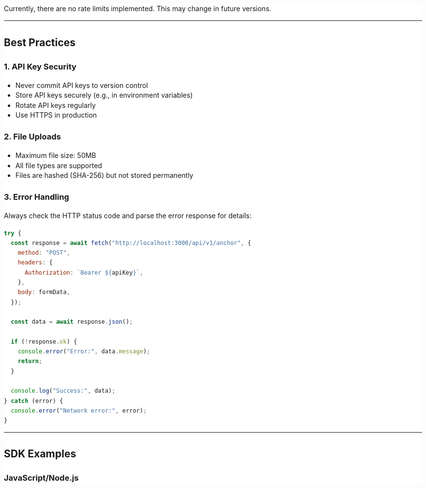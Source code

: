 Currently, there are no rate limits implemented. This may change in future versions.

---

## Best Practices

### 1. API Key Security

- Never commit API keys to version control
- Store API keys securely (e.g., in environment variables)
- Rotate API keys regularly
- Use HTTPS in production

### 2. File Uploads

- Maximum file size: 50MB
- All file types are supported
- Files are hashed (SHA-256) but not stored permanently

### 3. Error Handling

Always check the HTTP status code and parse the error response for details:

```javascript
try {
  const response = await fetch("http://localhost:3000/api/v1/anchor", {
    method: "POST",
    headers: {
      Authorization: `Bearer ${apiKey}`,
    },
    body: formData,
  });

  const data = await response.json();

  if (!response.ok) {
    console.error("Error:", data.message);
    return;
  }

  console.log("Success:", data);
} catch (error) {
  console.error("Network error:", error);
}
```

---

## SDK Examples

### JavaScript/Node.js

